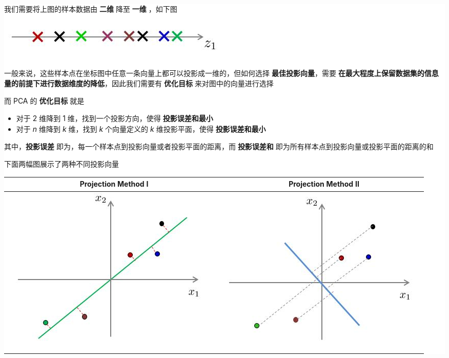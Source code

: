 我们需要将上图的样本数据由 **二维** 降至 **一维** ，如下图

![PCA 1D](figures/l31/l31-PCA-1D.jpg)

一般来说，这些样本点在坐标图中任意一条向量上都可以投影成一维的，但如何选择 **最佳投影向量**，需要 **在最大程度上保留数据集的信息量的前提下进行数据维度的降低**，因此我们需要有 **优化目标** 来对图中的向量进行选择

而 PCA 的 **优化目标** 就是

- 对于 $2$ 维降到 $1$ 维，找到一个投影方向，使得 **投影误差和最小**
- 对于 $n$ 维降到 $k$ 维，找到 $k$ 个向量定义的 $k$ 维投影平面，使得 **投影误差和最小** 

其中，**投影误差** 即为，每一个样本点到投影向量或者投影平面的距离，而 **投影误差和**  即为所有样本点到投影向量或投影平面的距离的和

下面两幅图展示了两种不同投影向量

|Projection Method I|Projection Method II|
|:---:|:---:|
|![PCA Projection 2D1](figures/l31/l31-PCA-Projection-2D.jpg) |![PCA Projection 2D2](figures/l31/l31-PCA-Projection-2D2.jpg)|

